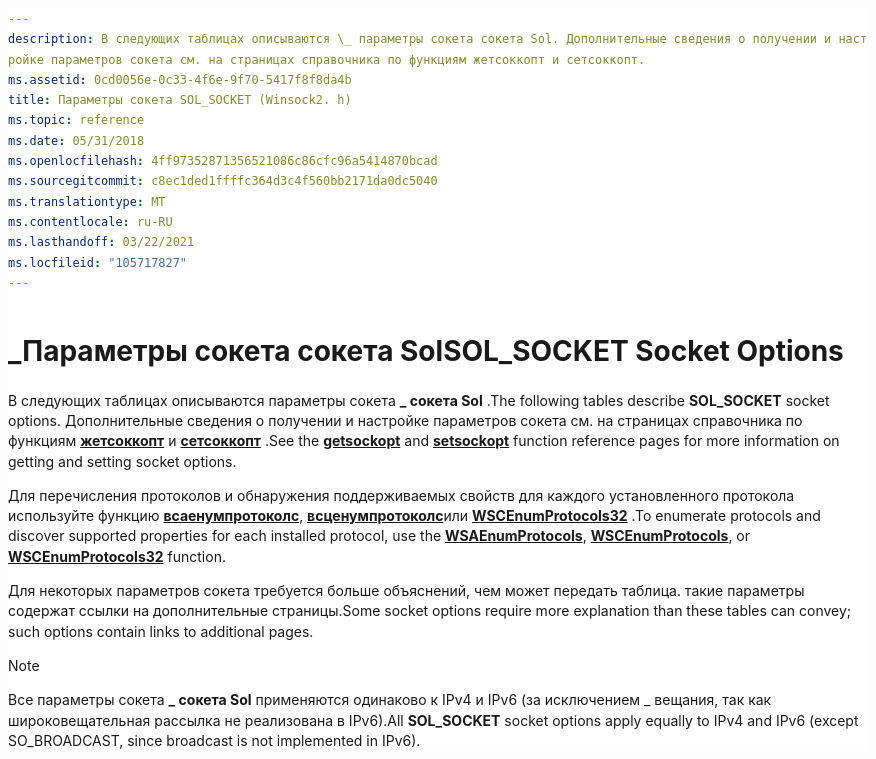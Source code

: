 ```yaml
---
description: В следующих таблицах описываются \_ параметры сокета сокета Sol. Дополнительные сведения о получении и настройке параметров сокета см. на страницах справочника по функциям жетсоккопт и сетсоккопт.
ms.assetid: 0cd0056e-0c33-4f6e-9f70-5417f8f8da4b
title: Параметры сокета SOL_SOCKET (Winsock2. h)
ms.topic: reference
ms.date: 05/31/2018
ms.openlocfilehash: 4ff97352871356521086c86cfc96a5414870bcad
ms.sourcegitcommit: c8ec1ded1ffffc364d3c4f560bb2171da0dc5040
ms.translationtype: MT
ms.contentlocale: ru-RU
ms.lasthandoff: 03/22/2021
ms.locfileid: "105717827"
---
```

# <a name="sol_socket-socket-options"></a><span data-ttu-id="76092-104">\_Параметры сокета сокета Sol</span><span class="sxs-lookup"><span data-stu-id="76092-104">SOL\_SOCKET Socket Options</span></span>

<span data-ttu-id="76092-105">В следующих таблицах описываются параметры сокета **\_ сокета Sol** .</span><span class="sxs-lookup"><span data-stu-id="76092-105">The following tables describe **SOL\_SOCKET** socket options.</span></span> <span data-ttu-id="76092-106">Дополнительные сведения о получении и настройке параметров сокета см. на страницах справочника по функциям [**жетсоккопт**](/windows/desktop/api/winsock/nf-winsock-getsockopt) и [**сетсоккопт**](/windows/desktop/api/winsock/nf-winsock-setsockopt) .</span><span class="sxs-lookup"><span data-stu-id="76092-106">See the [**getsockopt**](/windows/desktop/api/winsock/nf-winsock-getsockopt) and [**setsockopt**](/windows/desktop/api/winsock/nf-winsock-setsockopt) function reference pages for more information on getting and setting socket options.</span></span>

<span data-ttu-id="76092-107">Для перечисления протоколов и обнаружения поддерживаемых свойств для каждого установленного протокола используйте функцию [**всаенумпротоколс**](/windows/desktop/api/Winsock2/nf-winsock2-wsaenumprotocolsa), [**всценумпротоколс**](/windows/desktop/api/Ws2spi/nf-ws2spi-wscenumprotocols)или [**WSCEnumProtocols32**](/windows/desktop/api/Ws2spi/nf-ws2spi-wscenumprotocols32) .</span><span class="sxs-lookup"><span data-stu-id="76092-107">To enumerate protocols and discover supported properties for each installed protocol, use the [**WSAEnumProtocols**](/windows/desktop/api/Winsock2/nf-winsock2-wsaenumprotocolsa), [**WSCEnumProtocols**](/windows/desktop/api/Ws2spi/nf-ws2spi-wscenumprotocols), or [**WSCEnumProtocols32**](/windows/desktop/api/Ws2spi/nf-ws2spi-wscenumprotocols32) function.</span></span>

<span data-ttu-id="76092-108">Для некоторых параметров сокета требуется больше объяснений, чем может передать таблица. такие параметры содержат ссылки на дополнительные страницы.</span><span class="sxs-lookup"><span data-stu-id="76092-108">Some socket options require more explanation than these tables can convey; such options contain links to additional pages.</span></span>

> [!Note]  
> <span data-ttu-id="76092-109">Все параметры сокета **\_ сокета Sol** применяются одинаково к IPv4 и IPv6 (за исключением \_ вещания, так как широковещательная рассылка не реализована в IPv6).</span><span class="sxs-lookup"><span data-stu-id="76092-109">All **SOL\_SOCKET** socket options apply equally to IPv4 and IPv6 (except SO\_BROADCAST, since broadcast is not implemented in IPv6).</span></span>
